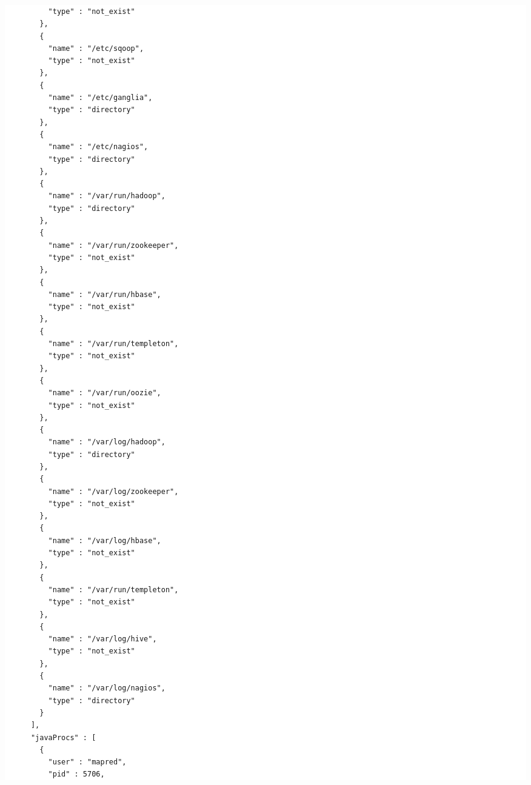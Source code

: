              "type" : "not_exist"
            },
            {
              "name" : "/etc/sqoop",
              "type" : "not_exist"
            },
            {
              "name" : "/etc/ganglia",
              "type" : "directory"
            },
            {
              "name" : "/etc/nagios",
              "type" : "directory"
            },
            {
              "name" : "/var/run/hadoop",
              "type" : "directory"
            },
            {
              "name" : "/var/run/zookeeper",
              "type" : "not_exist"
            },
            {
              "name" : "/var/run/hbase",
              "type" : "not_exist"
            },
            {
              "name" : "/var/run/templeton",
              "type" : "not_exist"
            },
            {
              "name" : "/var/run/oozie",
              "type" : "not_exist"
            },
            {
              "name" : "/var/log/hadoop",
              "type" : "directory"
            },
            {
              "name" : "/var/log/zookeeper",
              "type" : "not_exist"
            },
            {
              "name" : "/var/log/hbase",
              "type" : "not_exist"
            },
            {
              "name" : "/var/run/templeton",
              "type" : "not_exist"
            },
            {
              "name" : "/var/log/hive",
              "type" : "not_exist"
            },
            {
              "name" : "/var/log/nagios",
              "type" : "directory"
            }
          ],
          "javaProcs" : [
            {
              "user" : "mapred",
              "pid" : 5706,